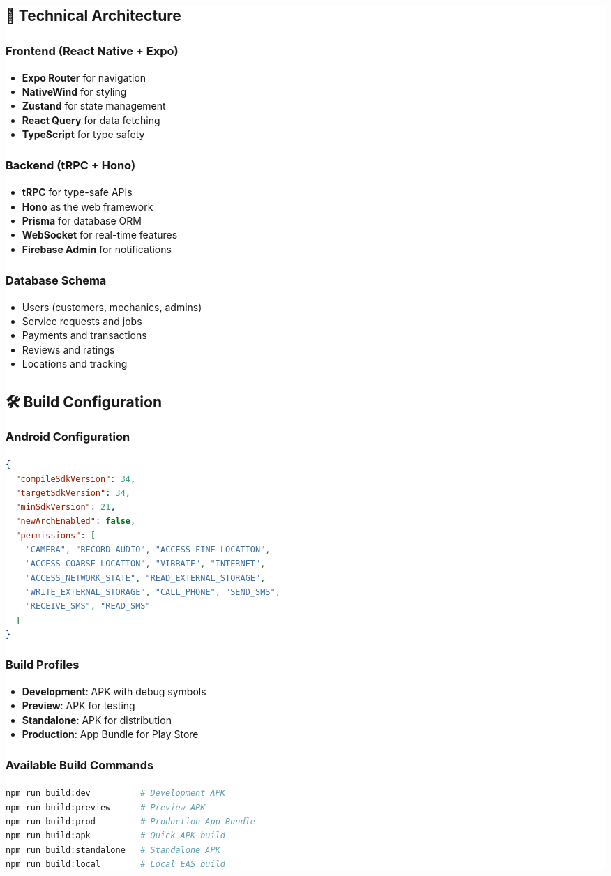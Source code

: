 ## 🔧 Technical Architecture

### Frontend (React Native + Expo)
- **Expo Router** for navigation
- **NativeWind** for styling
- **Zustand** for state management
- **React Query** for data fetching
- **TypeScript** for type safety

### Backend (tRPC + Hono)
- **tRPC** for type-safe APIs
- **Hono** as the web framework
- **Prisma** for database ORM
- **WebSocket** for real-time features
- **Firebase Admin** for notifications

### Database Schema
- Users (customers, mechanics, admins)
- Service requests and jobs
- Payments and transactions
- Reviews and ratings
- Locations and tracking

## 🛠️ Build Configuration

### Android Configuration
```json
{
  "compileSdkVersion": 34,
  "targetSdkVersion": 34,
  "minSdkVersion": 21,
  "newArchEnabled": false,
  "permissions": [
    "CAMERA", "RECORD_AUDIO", "ACCESS_FINE_LOCATION",
    "ACCESS_COARSE_LOCATION", "VIBRATE", "INTERNET",
    "ACCESS_NETWORK_STATE", "READ_EXTERNAL_STORAGE",
    "WRITE_EXTERNAL_STORAGE", "CALL_PHONE", "SEND_SMS",
    "RECEIVE_SMS", "READ_SMS"
  ]
}
```

### Build Profiles
- **Development**: APK with debug symbols
- **Preview**: APK for testing
- **Standalone**: APK for distribution
- **Production**: App Bundle for Play Store

### Available Build Commands
```bash
npm run build:dev          # Development APK
npm run build:preview      # Preview APK
npm run build:prod         # Production App Bundle
npm run build:apk          # Quick APK build
npm run build:standalone   # Standalone APK
npm run build:local        # Local EAS build
```

